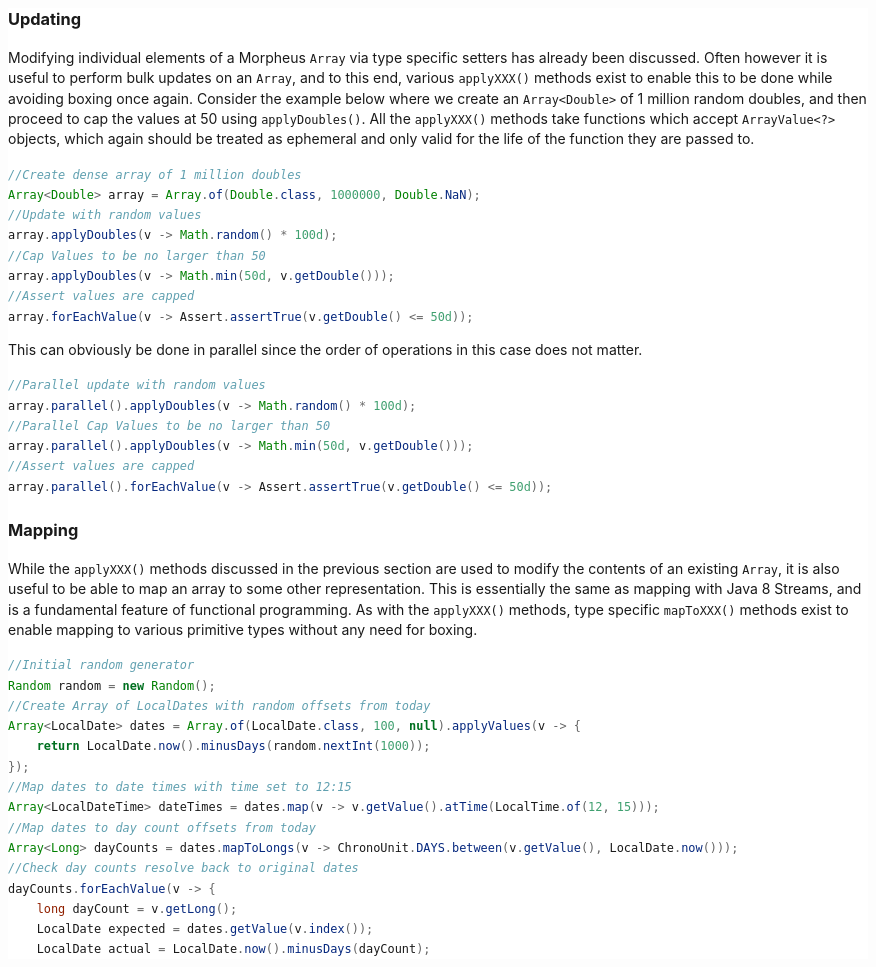 ### Updating

Modifying individual elements of a Morpheus `Array` via type specific setters has already been discussed.
Often however it is useful to perform bulk updates on an `Array`, and to this end, various `applyXXX()` 
methods exist to enable this to be done while avoiding boxing once again. Consider the example below
where we create an `Array<Double>` of 1 million random doubles, and then proceed to cap the values at 50 using
`applyDoubles()`. All the `applyXXX()` methods take functions which accept `ArrayValue<?>` objects, 
which again should be treated as ephemeral and only valid for the life of the function they are passed
to.

<?prettify?>
```java
//Create dense array of 1 million doubles
Array<Double> array = Array.of(Double.class, 1000000, Double.NaN);
//Update with random values
array.applyDoubles(v -> Math.random() * 100d);
//Cap Values to be no larger than 50
array.applyDoubles(v -> Math.min(50d, v.getDouble()));
//Assert values are capped
array.forEachValue(v -> Assert.assertTrue(v.getDouble() <= 50d));
```

This can obviously be done in parallel since the order of operations in this case does not matter.

<?prettify?>
```java
//Parallel update with random values
array.parallel().applyDoubles(v -> Math.random() * 100d);
//Parallel Cap Values to be no larger than 50
array.parallel().applyDoubles(v -> Math.min(50d, v.getDouble()));
//Assert values are capped
array.parallel().forEachValue(v -> Assert.assertTrue(v.getDouble() <= 50d));
```

### Mapping

While the `applyXXX()` methods discussed in the previous section are used to modify the contents of
an existing `Array`, it is also useful to be able to map an array to some other representation. This
is essentially the same as mapping with Java 8 Streams, and is a fundamental feature of functional
programming. As with the `applyXXX()` methods, type specific `mapToXXX()` methods exist to enable
mapping to various primitive types without any need for boxing.
 
<?prettify?>
```java
//Initial random generator
Random random = new Random();
//Create Array of LocalDates with random offsets from today
Array<LocalDate> dates = Array.of(LocalDate.class, 100, null).applyValues(v -> {
    return LocalDate.now().minusDays(random.nextInt(1000));
});
//Map dates to date times with time set to 12:15
Array<LocalDateTime> dateTimes = dates.map(v -> v.getValue().atTime(LocalTime.of(12, 15)));
//Map dates to day count offsets from today
Array<Long> dayCounts = dates.mapToLongs(v -> ChronoUnit.DAYS.between(v.getValue(), LocalDate.now()));
//Check day counts resolve back to original dates
dayCounts.forEachValue(v -> {
    long dayCount = v.getLong();
    LocalDate expected = dates.getValue(v.index());
    LocalDate actual = LocalDate.now().minusDays(dayCount);
```